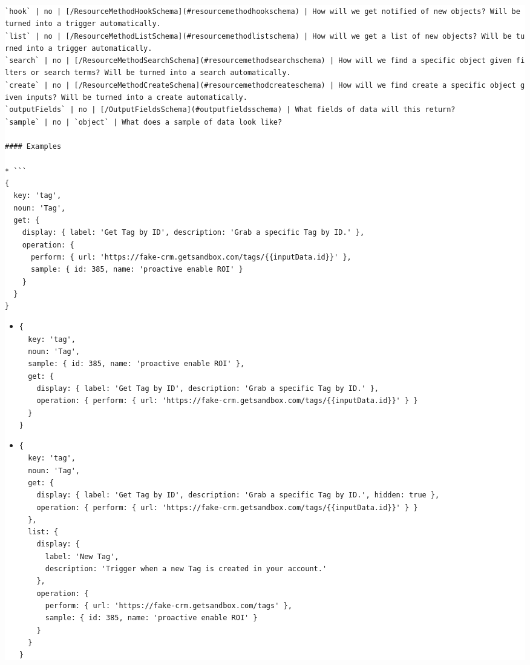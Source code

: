   ```
`hook` | no | [/ResourceMethodHookSchema](#resourcemethodhookschema) | How will we get notified of new objects? Will be turned into a trigger automatically.
`list` | no | [/ResourceMethodListSchema](#resourcemethodlistschema) | How will we get a list of new objects? Will be turned into a trigger automatically.
`search` | no | [/ResourceMethodSearchSchema](#resourcemethodsearchschema) | How will we find a specific object given filters or search terms? Will be turned into a search automatically.
`create` | no | [/ResourceMethodCreateSchema](#resourcemethodcreateschema) | How will we find create a specific object given inputs? Will be turned into a create automatically.
`outputFields` | no | [/OutputFieldsSchema](#outputfieldsschema) | What fields of data will this return?
`sample` | no | `object` | What does a sample of data look like?

#### Examples

* ```
  {
    key: 'tag',
    noun: 'Tag',
    get: {
      display: { label: 'Get Tag by ID', description: 'Grab a specific Tag by ID.' },
      operation: {
        perform: { url: 'https://fake-crm.getsandbox.com/tags/{{inputData.id}}' },
        sample: { id: 385, name: 'proactive enable ROI' }
      }
    }
  }
  ```
* ```
  {
    key: 'tag',
    noun: 'Tag',
    sample: { id: 385, name: 'proactive enable ROI' },
    get: {
      display: { label: 'Get Tag by ID', description: 'Grab a specific Tag by ID.' },
      operation: { perform: { url: 'https://fake-crm.getsandbox.com/tags/{{inputData.id}}' } }
    }
  }
  ```
* ```
  {
    key: 'tag',
    noun: 'Tag',
    get: {
      display: { label: 'Get Tag by ID', description: 'Grab a specific Tag by ID.', hidden: true },
      operation: { perform: { url: 'https://fake-crm.getsandbox.com/tags/{{inputData.id}}' } }
    },
    list: {
      display: {
        label: 'New Tag',
        description: 'Trigger when a new Tag is created in your account.'
      },
      operation: {
        perform: { url: 'https://fake-crm.getsandbox.com/tags' },
        sample: { id: 385, name: 'proactive enable ROI' }
      }
    }
  }
  ```
